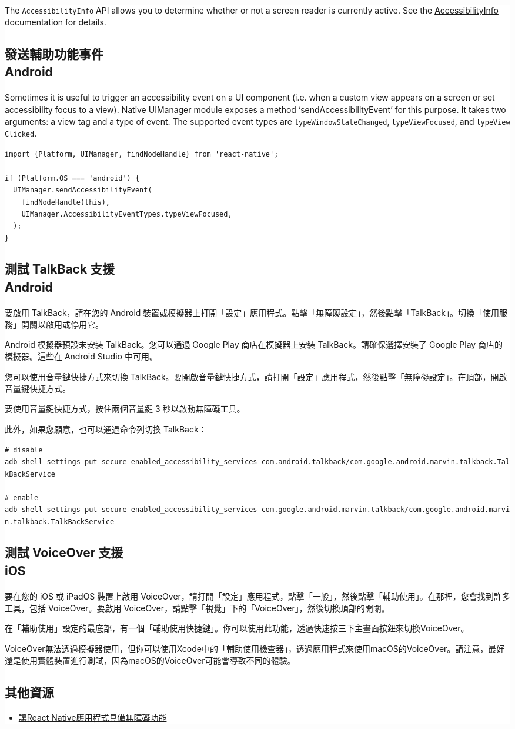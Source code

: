 The `AccessibilityInfo` API allows you to determine whether or not a screen reader is currently active. See the [AccessibilityInfo documentation](accessibilityinfo) for details.

## 發送輔助功能事件 <div class="label android">Android</div>

Sometimes it is useful to trigger an accessibility event on a UI component (i.e. when a custom view appears on a screen or set accessibility focus to a view). Native UIManager module exposes a method ‘sendAccessibilityEvent’ for this purpose. It takes two arguments: a view tag and a type of event. The supported event types are `typeWindowStateChanged`, `typeViewFocused`, and `typeViewClicked`.

```tsx
import {Platform, UIManager, findNodeHandle} from 'react-native';

if (Platform.OS === 'android') {
  UIManager.sendAccessibilityEvent(
    findNodeHandle(this),
    UIManager.AccessibilityEventTypes.typeViewFocused,
  );
}
```

## 測試 TalkBack 支援 <div class="label android">Android</div>

要啟用 TalkBack，請在您的 Android 裝置或模擬器上打開「設定」應用程式。點擊「無障礙設定」，然後點擊「TalkBack」。切換「使用服務」開關以啟用或停用它。

Android 模擬器預設未安裝 TalkBack。您可以通過 Google Play 商店在模擬器上安裝 TalkBack。請確保選擇安裝了 Google Play 商店的模擬器。這些在 Android Studio 中可用。

您可以使用音量鍵快捷方式來切換 TalkBack。要開啟音量鍵快捷方式，請打開「設定」應用程式，然後點擊「無障礙設定」。在頂部，開啟音量鍵快捷方式。

要使用音量鍵快捷方式，按住兩個音量鍵 3 秒以啟動無障礙工具。

此外，如果您願意，也可以通過命令列切換 TalkBack：

```shell
# disable
adb shell settings put secure enabled_accessibility_services com.android.talkback/com.google.android.marvin.talkback.TalkBackService

# enable
adb shell settings put secure enabled_accessibility_services com.google.android.marvin.talkback/com.google.android.marvin.talkback.TalkBackService
```

## 測試 VoiceOver 支援 <div class="label ios">iOS</div>

要在您的 iOS 或 iPadOS 裝置上啟用 VoiceOver，請打開「設定」應用程式，點擊「一般」，然後點擊「輔助使用」。在那裡，您會找到許多工具，包括 VoiceOver。要啟用 VoiceOver，請點擊「視覺」下的「VoiceOver」，然後切換頂部的開關。

在「輔助使用」設定的最底部，有一個「輔助使用快捷鍵」。你可以使用此功能，透過快速按三下主畫面按鈕來切換VoiceOver。

VoiceOver無法透過模擬器使用，但你可以使用Xcode中的「輔助使用檢查器」，透過應用程式來使用macOS的VoiceOver。請注意，最好還是使用實體裝置進行測試，因為macOS的VoiceOver可能會導致不同的體驗。

## 其他資源

- [讓React Native應用程式具備無障礙功能](https://engineering.fb.com/ios/making-react-native-apps-accessible/)
